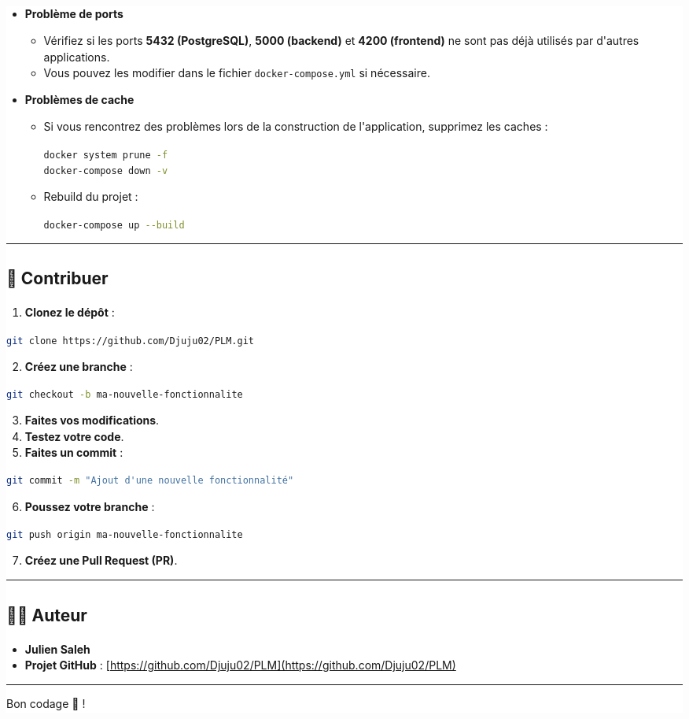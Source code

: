 - **Problème de ports**
  - Vérifiez si les ports **5432 (PostgreSQL)**, **5000 (backend)** et **4200 (frontend)** ne sont pas déjà utilisés par d'autres applications.
  - Vous pouvez les modifier dans le fichier `docker-compose.yml` si nécessaire.

- **Problèmes de cache**
  - Si vous rencontrez des problèmes lors de la construction de l'application, supprimez les caches :
    ```bash
    docker system prune -f
    docker-compose down -v
    ```
  - Rebuild du projet :
    ```bash
    docker-compose up --build
    ```

---

## 🤝 **Contribuer**
1. **Clonez le dépôt** :
```bash
git clone https://github.com/Djuju02/PLM.git
```
2. **Créez une branche** :
```bash
git checkout -b ma-nouvelle-fonctionnalite
```
3. **Faites vos modifications**.
4. **Testez votre code**.
5. **Faites un commit** :
```bash
git commit -m "Ajout d'une nouvelle fonctionnalité"
```
6. **Poussez votre branche** :
```bash
git push origin ma-nouvelle-fonctionnalite
```
7. **Créez une Pull Request (PR)**.

---

## 🧑‍💻 **Auteur**
- **Julien Saleh**
- **Projet GitHub** : [https://github.com/Djuju02/PLM](https://github.com/Djuju02/PLM)

---

Bon codage 🚀 !


